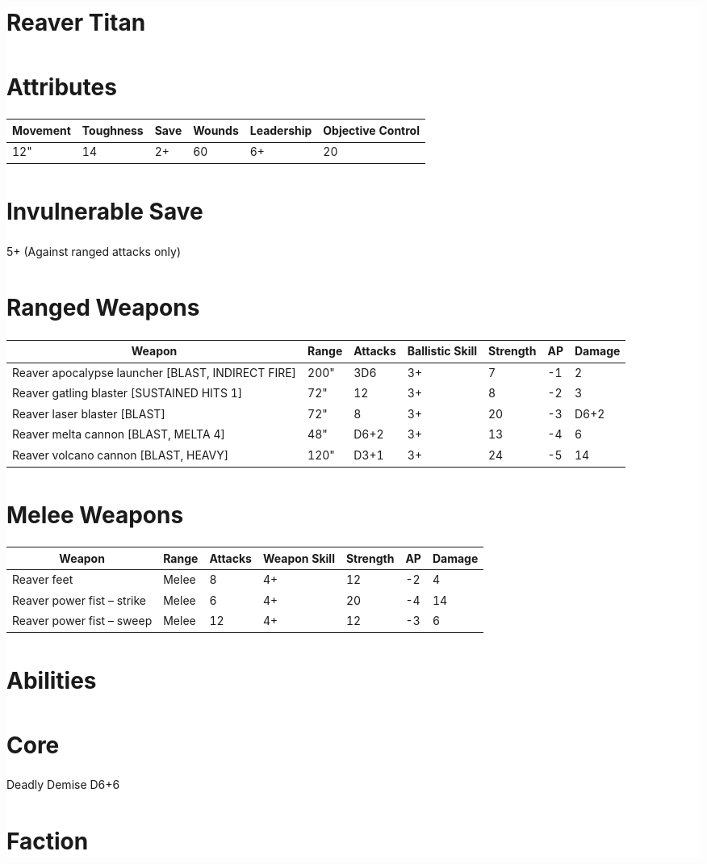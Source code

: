 # Reaver Titan

# Attributes

|Movement|Toughness|Save|Wounds|Leadership|Objective Control|
|---|---|---|---|---|---|
|12"|14|2+|60|6+|20|

# Invulnerable Save

5+ (Against ranged attacks only)

# Ranged Weapons

|Weapon|Range|Attacks|Ballistic Skill|Strength|AP|Damage|
|---|---|---|---|---|---|---|
|Reaver apocalypse launcher [BLAST, INDIRECT FIRE]|200"|3D6|3+|7|-1|2|
|Reaver gatling blaster [SUSTAINED HITS 1]|72"|12|3+|8|-2|3|
|Reaver laser blaster [BLAST]|72"|8|3+|20|-3|D6+2|
|Reaver melta cannon [BLAST, MELTA 4]|48"|D6+2|3+|13|-4|6|
|Reaver volcano cannon [BLAST, HEAVY]|120"|D3+1|3+|24|-5|14|

# Melee Weapons

|Weapon|Range|Attacks|Weapon Skill|Strength|AP|Damage|
|---|---|---|---|---|---|---|
|Reaver feet|Melee|8|4+|12|-2|4|
|Reaver power fist – strike|Melee|6|4+|20|-4|14|
|Reaver power fist – sweep|Melee|12|4+|12|-3|6|

# Abilities

# Core

Deadly Demise D6+6

# Faction
